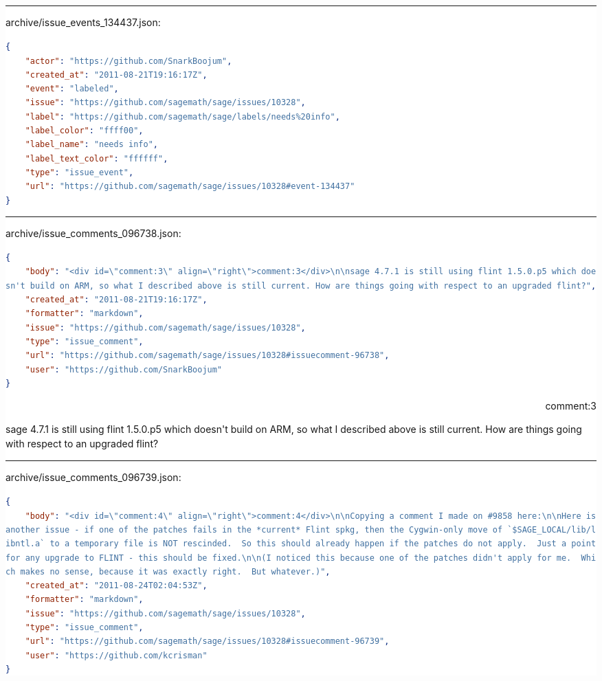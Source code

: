 

---

archive/issue_events_134437.json:
```json
{
    "actor": "https://github.com/SnarkBoojum",
    "created_at": "2011-08-21T19:16:17Z",
    "event": "labeled",
    "issue": "https://github.com/sagemath/sage/issues/10328",
    "label": "https://github.com/sagemath/sage/labels/needs%20info",
    "label_color": "ffff00",
    "label_name": "needs info",
    "label_text_color": "ffffff",
    "type": "issue_event",
    "url": "https://github.com/sagemath/sage/issues/10328#event-134437"
}
```



---

archive/issue_comments_096738.json:
```json
{
    "body": "<div id=\"comment:3\" align=\"right\">comment:3</div>\n\nsage 4.7.1 is still using flint 1.5.0.p5 which doesn't build on ARM, so what I described above is still current. How are things going with respect to an upgraded flint?",
    "created_at": "2011-08-21T19:16:17Z",
    "formatter": "markdown",
    "issue": "https://github.com/sagemath/sage/issues/10328",
    "type": "issue_comment",
    "url": "https://github.com/sagemath/sage/issues/10328#issuecomment-96738",
    "user": "https://github.com/SnarkBoojum"
}
```

<div id="comment:3" align="right">comment:3</div>

sage 4.7.1 is still using flint 1.5.0.p5 which doesn't build on ARM, so what I described above is still current. How are things going with respect to an upgraded flint?



---

archive/issue_comments_096739.json:
```json
{
    "body": "<div id=\"comment:4\" align=\"right\">comment:4</div>\n\nCopying a comment I made on #9858 here:\n\nHere is another issue - if one of the patches fails in the *current* Flint spkg, then the Cygwin-only move of `$SAGE_LOCAL/lib/libntl.a` to a temporary file is NOT rescinded.  So this should already happen if the patches do not apply.  Just a point for any upgrade to FLINT - this should be fixed.\n\n(I noticed this because one of the patches didn't apply for me.  Which makes no sense, because it was exactly right.  But whatever.)",
    "created_at": "2011-08-24T02:04:53Z",
    "formatter": "markdown",
    "issue": "https://github.com/sagemath/sage/issues/10328",
    "type": "issue_comment",
    "url": "https://github.com/sagemath/sage/issues/10328#issuecomment-96739",
    "user": "https://github.com/kcrisman"
}
```
